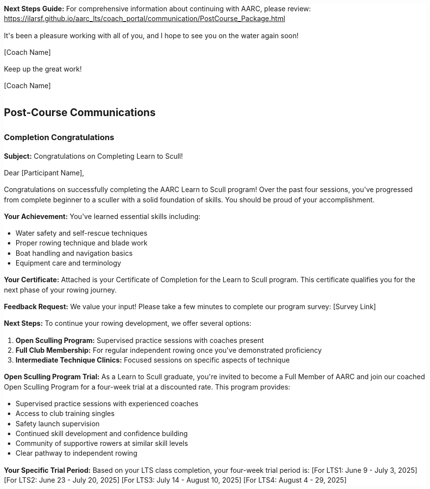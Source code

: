 **Next Steps Guide:**
For comprehensive information about continuing with AARC, please review:
https://ilarsf.github.io/aarc_lts/coach_portal/communication/PostCourse_Package.html

It's been a pleasure working with all of you, and I hope to see you on the water again soon!

[Coach Name]

Keep up the great work!

[Coach Name]

## Post-Course Communications

### Completion Congratulations
**Subject:** Congratulations on Completing Learn to Scull!

Dear [Participant Name],

Congratulations on successfully completing the AARC Learn to Scull program! Over the past four sessions, you've progressed from complete beginner to a sculler with a solid foundation of skills. You should be proud of your accomplishment.

**Your Achievement:**
You've learned essential skills including:
- Water safety and self-rescue techniques
- Proper rowing technique and blade work
- Boat handling and navigation basics
- Equipment care and terminology

**Your Certificate:**
Attached is your Certificate of Completion for the Learn to Scull program. This certificate qualifies you for the next phase of your rowing journey.

**Feedback Request:**
We value your input! Please take a few minutes to complete our program survey: [Survey Link]

**Next Steps:**
To continue your rowing development, we offer several options:
1. **Open Sculling Program:** Supervised practice sessions with coaches present
2. **Full Club Membership:** For regular independent rowing once you've demonstrated proficiency
3. **Intermediate Technique Clinics:** Focused sessions on specific aspects of technique

**Open Sculling Program Trial:**
As a Learn to Scull graduate, you're invited to become a Full Member of AARC and join our coached Open Sculling Program for a four-week trial at a discounted rate. This program provides:
- Supervised practice sessions with experienced coaches
- Access to club training singles
- Safety launch supervision
- Continued skill development and confidence building
- Community of supportive rowers at similar skill levels
- Clear pathway to independent rowing

**Your Specific Trial Period:**
Based on your LTS class completion, your four-week trial period is:
[For LTS1: June 9 - July 3, 2025]
[For LTS2: June 23 - July 20, 2025]
[For LTS3: July 14 - August 10, 2025]
[For LTS4: August 4 - 29, 2025]
